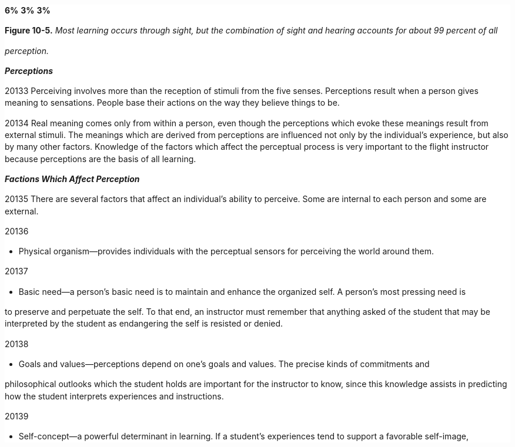 
**6%**
**3%** **3%**

**Figure 10-5.** _Most learning occurs through sight, but the combination of sight and hearing accounts for about 99 percent of all_

_perception._

**_Perceptions_**

20133
Perceiving involves more than the reception of stimuli from the five senses. Perceptions result when a person gives meaning
to sensations. People base their actions on the way they believe things to be.

20134
Real meaning comes only from within a person, even though the perceptions which evoke these meanings result from
external stimuli. The meanings which are derived from perceptions are influenced not only by the individual’s experience,
but also by many other factors. Knowledge of the factors which affect the perceptual process is very important to the flight
instructor because perceptions are the basis of all learning.

**_Factions Which Affect Perception_**

20135
There are several factors that affect an individual’s ability to perceive. Some are internal to each person and some are
external.

20136

-  Physical organism—provides individuals with the perceptual sensors for perceiving the world around them.

20137

-  Basic need—a person’s basic need is to maintain and enhance the organized self. A person’s most pressing need is

to preserve and perpetuate the self. To that end, an instructor must remember that anything asked of the student that
may be interpreted by the student as endangering the self is resisted or denied.

20138

-  Goals and values—perceptions depend on one’s goals and values. The precise kinds of commitments and

philosophical outlooks which the student holds are important for the instructor to know, since this knowledge assists
in predicting how the student interprets experiences and instructions.

20139

-  Self-concept—a powerful determinant in learning. If a student’s experiences tend to support a favorable self-image,
